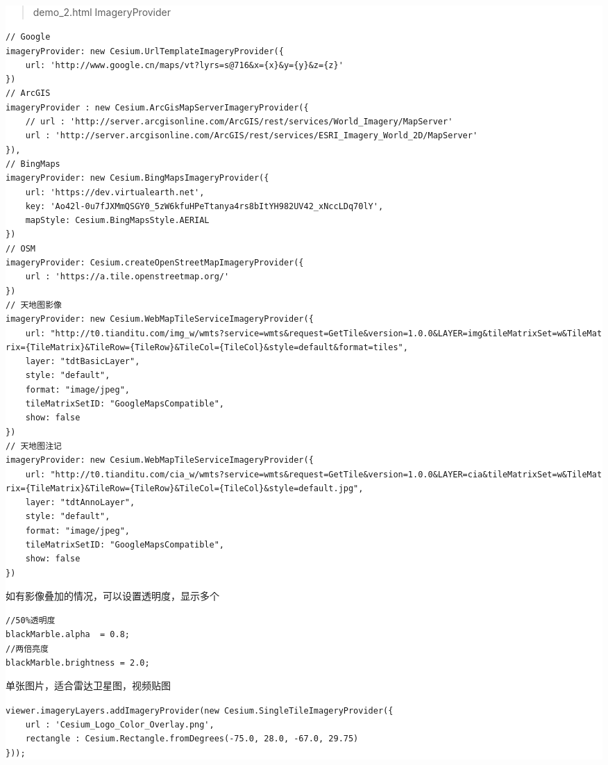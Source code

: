 > demo_2.html ImageryProvider

    // Google
    imageryProvider: new Cesium.UrlTemplateImageryProvider({
        url: 'http://www.google.cn/maps/vt?lyrs=s@716&x={x}&y={y}&z={z}'
    })
    // ArcGIS
    imageryProvider : new Cesium.ArcGisMapServerImageryProvider({
        // url : 'http://server.arcgisonline.com/ArcGIS/rest/services/World_Imagery/MapServer'
        url : 'http://server.arcgisonline.com/ArcGIS/rest/services/ESRI_Imagery_World_2D/MapServer'
    }),
    // BingMaps
    imageryProvider: new Cesium.BingMapsImageryProvider({
        url: 'https://dev.virtualearth.net',
        key: 'Ao42l-0u7fJXMmQSGY0_5zW6kfuHPeTtanya4rs8bItYH982UV42_xNccLDq70lY',
        mapStyle: Cesium.BingMapsStyle.AERIAL
    })
    // OSM
    imageryProvider: Cesium.createOpenStreetMapImageryProvider({
        url : 'https://a.tile.openstreetmap.org/'
    })
    // 天地图影像
    imageryProvider: new Cesium.WebMapTileServiceImageryProvider({
        url: "http://t0.tianditu.com/img_w/wmts?service=wmts&request=GetTile&version=1.0.0&LAYER=img&tileMatrixSet=w&TileMatrix={TileMatrix}&TileRow={TileRow}&TileCol={TileCol}&style=default&format=tiles",
        layer: "tdtBasicLayer",
        style: "default",
        format: "image/jpeg",
        tileMatrixSetID: "GoogleMapsCompatible",
        show: false
    })
    // 天地图注记
    imageryProvider: new Cesium.WebMapTileServiceImageryProvider({
        url: "http://t0.tianditu.com/cia_w/wmts?service=wmts&request=GetTile&version=1.0.0&LAYER=cia&tileMatrixSet=w&TileMatrix={TileMatrix}&TileRow={TileRow}&TileCol={TileCol}&style=default.jpg",
        layer: "tdtAnnoLayer",
        style: "default",
        format: "image/jpeg",
        tileMatrixSetID: "GoogleMapsCompatible",
        show: false
    })

如有影像叠加的情况，可以设置透明度，显示多个

    //50%透明度
    blackMarble.alpha  = 0.8;
    //两倍亮度
    blackMarble.brightness = 2.0;

单张图片，适合雷达卫星图，视频贴图
    
    viewer.imageryLayers.addImageryProvider(new Cesium.SingleTileImageryProvider({
        url : 'Cesium_Logo_Color_Overlay.png',
        rectangle : Cesium.Rectangle.fromDegrees(-75.0, 28.0, -67.0, 29.75)
    }));
